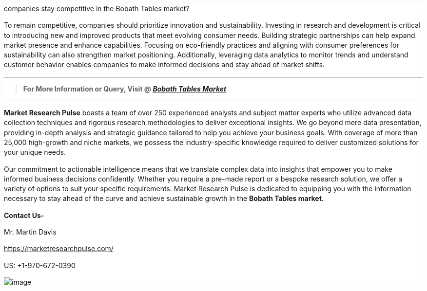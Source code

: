companies stay competitive in the Bobath Tables market?</strong></p><p>To remain competitive, companies should prioritize innovation and sustainability. Investing in research and development is critical to introducing new and improved products that meet evolving consumer needs. Building strategic partnerships can help expand market presence and enhance capabilities. Focusing on eco-friendly practices and aligning with consumer preferences for sustainability can also strengthen market positioning. Additionally, leveraging data analytics to monitor trends and understand customer behavior enables companies to make informed decisions and stay ahead of market shifts.</p><hr /><blockquote><p><strong>For More Information or Query, Visit @&nbsp;<em><a href="https://marketresearchpulse.com/report/113197/bobath-tables-market?utm_source=Linkedin&utm_medium=0115">Bobath Tables Market</a></em></strong></p></blockquote><hr /><p><strong>Market Research Pulse</strong> boasts a team of over 250 experienced analysts and subject matter experts who utilize advanced data collection techniques and rigorous research methodologies to deliver exceptional insights. We go beyond mere data presentation, providing in-depth analysis and strategic guidance tailored to help you achieve your business goals. With coverage of more than 25,000 high-growth and niche markets, we possess the industry-specific knowledge required to deliver customized solutions for your unique needs.</p><p>Our commitment to actionable intelligence means that we translate complex data into insights that empower you to make informed business decisions confidently. Whether you require a pre-made report or a bespoke research solution, we offer a variety of options to suit your specific requirements. Market Research Pulse is dedicated to equipping you with the information necessary to stay ahead of the curve and achieve sustainable growth in the <strong>Bobath Tables market.</strong></p><p><strong>Contact Us-</strong></p><p>Mr. Martin Davis</p><p>https://marketresearchpulse.com/</p><p>US: +1-970-672-0390</p>
![image](https://github.com/user-attachments/assets/eb25c889-3353-4059-b54d-8508e4674ad3)
